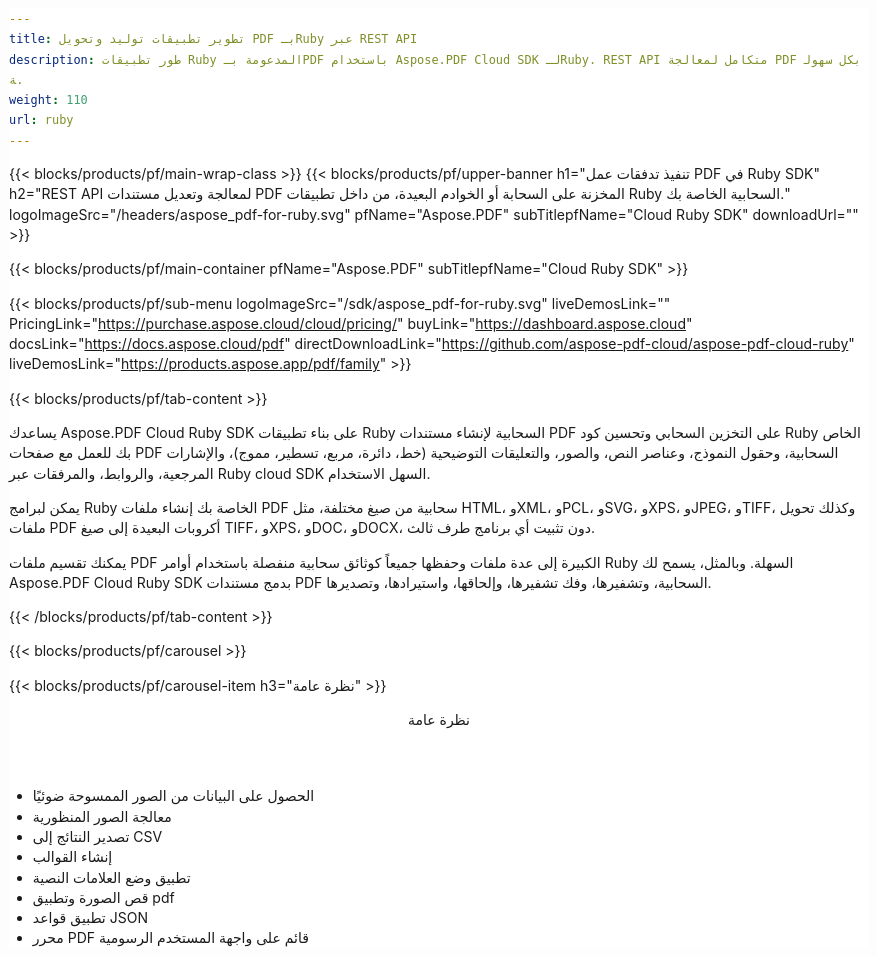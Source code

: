 ```yaml
---
title: تطوير تطبيقات توليد وتحويل PDF بـRuby عبر REST API
description: طور تطبيقات Ruby المدعومة بـPDF باستخدام Aspose.PDF Cloud SDK لـRuby. REST API متكامل لمعالجة PDF بكل سهولة.
weight: 110
url: ruby
---
```


{{< blocks/products/pf/main-wrap-class >}}
{{< blocks/products/pf/upper-banner h1="تنفيذ تدفقات عمل PDF في Ruby SDK" h2="REST API لمعالجة وتعديل مستندات PDF المخزنة على السحابة أو الخوادم البعيدة، من داخل تطبيقات Ruby السحابية الخاصة بك." logoImageSrc="/headers/aspose_pdf-for-ruby.svg" pfName="Aspose.PDF" subTitlepfName="Cloud Ruby SDK" downloadUrl="" >}}

{{< blocks/products/pf/main-container pfName="Aspose.PDF" subTitlepfName="Cloud Ruby SDK" >}}

{{< blocks/products/pf/sub-menu logoImageSrc="/sdk/aspose_pdf-for-ruby.svg" liveDemosLink="" PricingLink="https://purchase.aspose.cloud/cloud/pricing/" buyLink="https://dashboard.aspose.cloud" docsLink="https://docs.aspose.cloud/pdf" directDownloadLink="https://github.com/aspose-pdf-cloud/aspose-pdf-cloud-ruby" liveDemosLink="https://products.aspose.app/pdf/family" >}}

{{< blocks/products/pf/tab-content >}}
<p>يساعدك Aspose.PDF Cloud Ruby SDK على بناء تطبيقات Ruby السحابية لإنشاء مستندات PDF على التخزين السحابي وتحسين كود Ruby الخاص بك للعمل مع صفحات PDF السحابية، وحقول النموذج، وعناصر النص، والصور، والتعليقات التوضيحية (خط، دائرة، مربع، تسطير، مموج)، والإشارات المرجعية، والروابط، والمرفقات عبر Ruby cloud SDK السهل الاستخدام.</p>
<p>يمكن لبرامج Ruby الخاصة بك إنشاء ملفات PDF سحابية من صيغ مختلفة، مثل HTML، وXML، وPCL، وSVG، وXPS، وJPEG، وTIFF، وكذلك تحويل ملفات PDF أكروبات البعيدة إلى صيغ TIFF، وXPS، وDOC، وDOCX، دون تثبيت أي برنامج طرف ثالث.</p>
<p>يمكنك تقسيم ملفات PDF الكبيرة إلى عدة ملفات وحفظها جميعاً كوثائق سحابية منفصلة باستخدام أوامر Ruby السهلة. وبالمثل، يسمح لك Aspose.PDF Cloud Ruby SDK بدمج مستندات PDF السحابية، وتشفيرها، وفك تشفيرها، وإلحاقها، واستيرادها، وتصديرها.</p>
{{< /blocks/products/pf/tab-content >}}


{{< blocks/products/pf/carousel >}}

{{< blocks/products/pf/carousel-item h3="نظرة عامة"  >}}
<div class="diagram1 d1-cloud">
<div class="d1-row">
<div class="d1-col d1-left"> </div>

<div class="d1-col d1-right"><header><i class="fa fa-barcode"> </i>نظرة عامة</header><ul><li>الحصول على البيانات من الصور الممسوحة ضوئيًا</li>
<li>معالجة الصور المنظورية</li>
<li>تصدير النتائج إلى CSV</li>
<li>إنشاء القوالب</li>
<li>تطبيق وضع العلامات النصية</li>
<li>قص الصورة وتطبيق pdf</li>
<li>تطبيق قواعد JSON</li>
<li>محرر PDF قائم على واجهة المستخدم الرسومية</li>
</ul></div>
</div>
